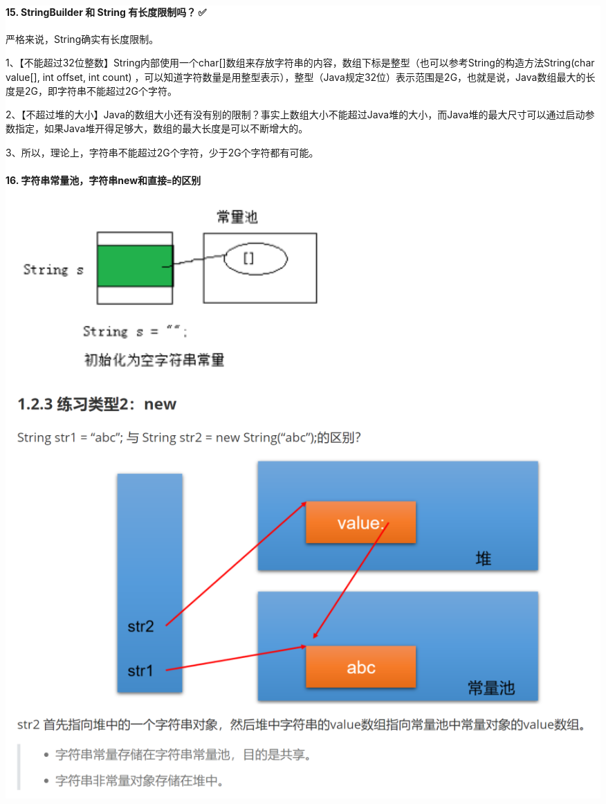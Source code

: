 #### 15. **StringBuilder 和 String 有长度限制吗？**   ✅

严格来说，String确实有长度限制。

1、【不能超过32位整数】String内部使用一个char[]数组来存放字符串的内容，数组下标是整型（也可以参考String的构造方法String(char value[], int offset, int count) ，可以知道字符数量是用整型表示），整型（Java规定32位）表示范围是2G，也就是说，Java数组最大的长度是2G，即字符串不能超过2G个字符。

2、【不超过堆的大小】Java的数组大小还有没有别的限制？事实上数组大小不能超过Java堆的大小，而Java堆的最大尺寸可以通过启动参数指定，如果Java堆开得足够大，数组的最大长度是可以不断增大的。

3、所以，理论上，字符串不能超过2G个字符，少于2G个字符都有可能。

#### 16. 字符串常量池，字符串new和直接`=`的区别

![image.png](Java八股整理.assets/1703155912593-3097ab47-90ce-4e98-be5e-ea8e79a69129.png)

![image.png](Java八股整理.assets/1703156881897-866a51b0-4498-4895-91df-5fb8b92dd48a.png)
